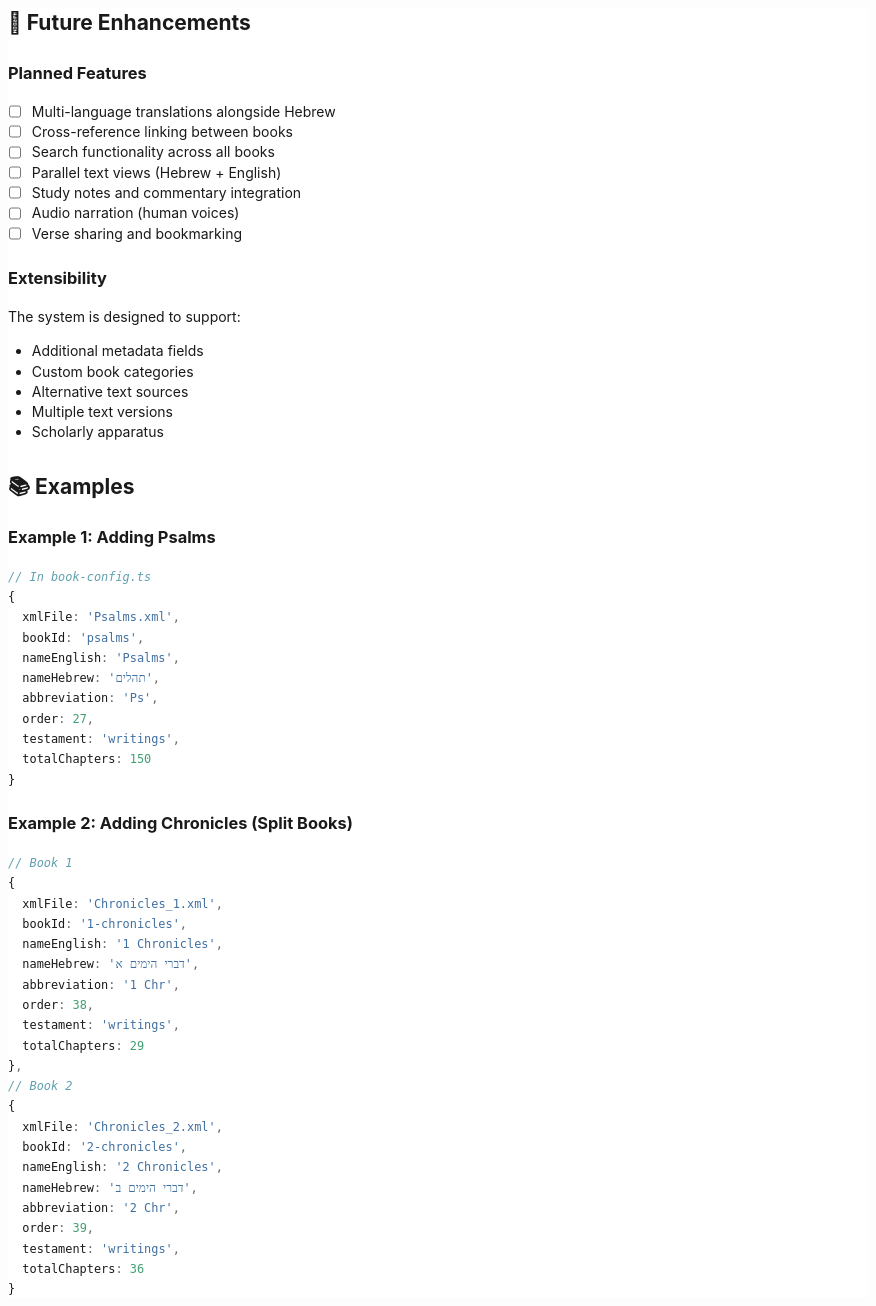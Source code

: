 ## 🔮 Future Enhancements

### Planned Features
- [ ] Multi-language translations alongside Hebrew
- [ ] Cross-reference linking between books
- [ ] Search functionality across all books
- [ ] Parallel text views (Hebrew + English)
- [ ] Study notes and commentary integration
- [ ] Audio narration (human voices)
- [ ] Verse sharing and bookmarking

### Extensibility
The system is designed to support:
- Additional metadata fields
- Custom book categories
- Alternative text sources
- Multiple text versions
- Scholarly apparatus

## 📚 Examples

### Example 1: Adding Psalms
```typescript
// In book-config.ts
{
  xmlFile: 'Psalms.xml',
  bookId: 'psalms',
  nameEnglish: 'Psalms',
  nameHebrew: 'תהלים',
  abbreviation: 'Ps',
  order: 27,
  testament: 'writings',
  totalChapters: 150
}
```

### Example 2: Adding Chronicles (Split Books)
```typescript
// Book 1
{
  xmlFile: 'Chronicles_1.xml',
  bookId: '1-chronicles',
  nameEnglish: '1 Chronicles',
  nameHebrew: 'דברי הימים א',
  abbreviation: '1 Chr',
  order: 38,
  testament: 'writings',
  totalChapters: 29
},
// Book 2
{
  xmlFile: 'Chronicles_2.xml',
  bookId: '2-chronicles',
  nameEnglish: '2 Chronicles',
  nameHebrew: 'דברי הימים ב',
  abbreviation: '2 Chr',
  order: 39,
  testament: 'writings',
  totalChapters: 36
}
```
